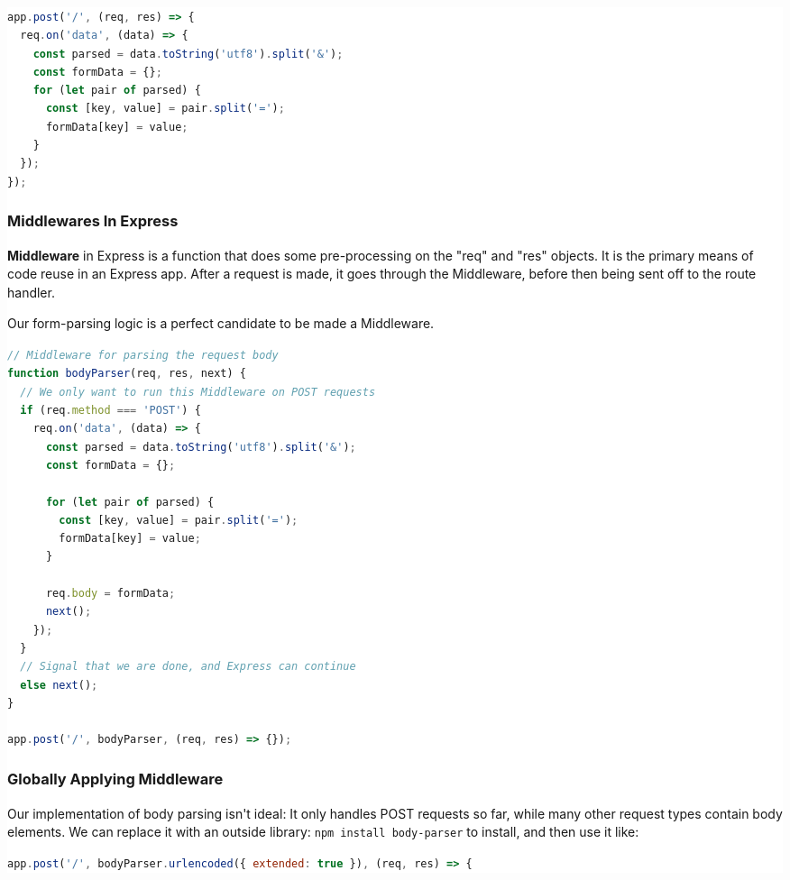 ```js
app.post('/', (req, res) => {
  req.on('data', (data) => {
    const parsed = data.toString('utf8').split('&');
    const formData = {};
    for (let pair of parsed) {
      const [key, value] = pair.split('=');
      formData[key] = value;
    }
  });
});
```

### Middlewares In Express

**Middleware** in Express is a function that does some pre-processing on the "req" and "res" objects. It is the primary means of code reuse in an Express app.
After a request is made, it goes through the Middleware, before then being sent off to the route handler.

Our form-parsing logic is a perfect candidate to be made a Middleware.

```js
// Middleware for parsing the request body
function bodyParser(req, res, next) {
  // We only want to run this Middleware on POST requests
  if (req.method === 'POST') {
    req.on('data', (data) => {
      const parsed = data.toString('utf8').split('&');
      const formData = {};

      for (let pair of parsed) {
        const [key, value] = pair.split('=');
        formData[key] = value;
      }

      req.body = formData;
      next();
    });
  }
  // Signal that we are done, and Express can continue
  else next();
}

app.post('/', bodyParser, (req, res) => {});
```

### Globally Applying Middleware

Our implementation of body parsing isn't ideal: It only handles POST requests so far, while many other request types contain body elements. We can replace it with an outside library: `npm install body-parser` to install, and then use it like:

```js
app.post('/', bodyParser.urlencoded({ extended: true }), (req, res) => {
```
